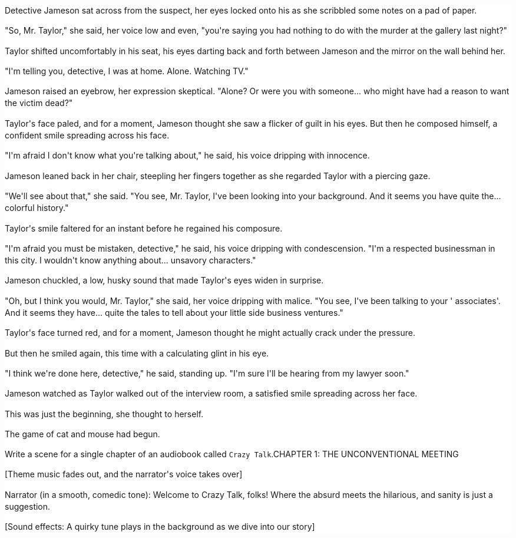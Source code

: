 Detective Jameson sat across from the suspect, her eyes locked onto his as she scribbled some notes on a pad of paper.

"So, Mr. Taylor," she said, her voice low and even, "you're saying you had nothing to do with the murder at the gallery last night?"

Taylor shifted uncomfortably in his seat, his eyes darting back and forth between Jameson and the mirror on the wall behind her.

"I'm telling you, detective, I was at home. Alone. Watching TV."

Jameson raised an eyebrow, her expression skeptical. "Alone? Or were you with someone... who might have had a reason to want the victim dead?"

Taylor's face paled, and for a moment, Jameson thought she saw a flicker of guilt in his eyes. But then he composed himself, a confident smile spreading across his face.

"I'm afraid I don't know what you're talking about," he said, his voice dripping with innocence.

Jameson leaned back in her chair, steepling her fingers together as she regarded Taylor with a piercing gaze.

"We'll see about that," she said. "You see, Mr. Taylor, I've been looking into your background. And it seems you have quite the... colorful history."

Taylor's smile faltered for an instant before he regained his composure.

"I'm afraid you must be mistaken, detective," he said, his voice dripping with condescension. "I'm a respected businessman in this city. I wouldn't know anything about... unsavory characters."

Jameson chuckled, a low, husky sound that made Taylor's eyes widen in surprise.

"Oh, but I think you would, Mr. Taylor," she said, her voice dripping with malice. "You see, I've been talking to your ' associates'. And it seems they have... quite the tales to tell about your little side business ventures."

Taylor's face turned red, and for a moment, Jameson thought he might actually crack under the pressure.

But then he smiled again, this time with a calculating glint in his eye.

"I think we're done here, detective," he said, standing up. "I'm sure I'll be hearing from my lawyer soon."

Jameson watched as Taylor walked out of the interview room, a satisfied smile spreading across her face.

This was just the beginning, she thought to herself.

The game of cat and mouse had begun.<end>

Write a scene for a single chapter of an audiobook called `Crazy Talk`.<start>CHAPTER 1: THE UNCONVENTIONAL MEETING

[Theme music fades out, and the narrator's voice takes over]

Narrator (in a smooth, comedic tone): Welcome to Crazy Talk, folks! Where the absurd meets the hilarious, and sanity is just a suggestion.

[Sound effects: A quirky tune plays in the background as we dive into our story]
